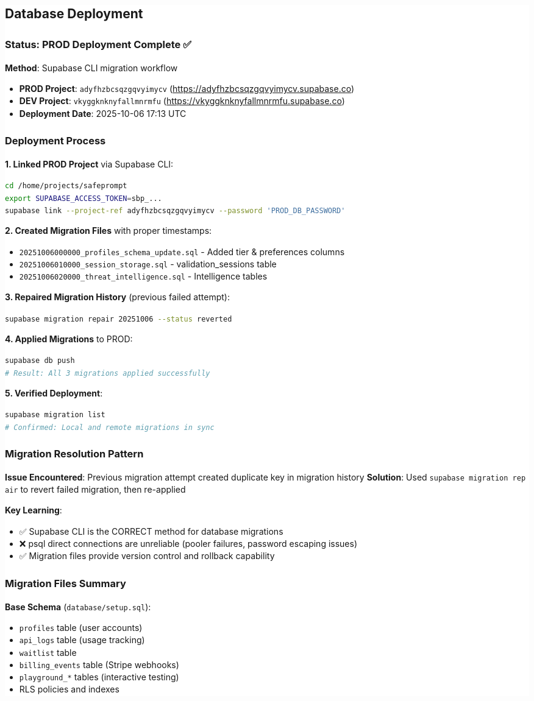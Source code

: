 
## Database Deployment

### Status: PROD Deployment Complete ✅

**Method**: Supabase CLI migration workflow
- **PROD Project**: `adyfhzbcsqzgqvyimycv` (https://adyfhzbcsqzgqvyimycv.supabase.co)
- **DEV Project**: `vkyggknknyfallmnrmfu` (https://vkyggknknyfallmnrmfu.supabase.co)
- **Deployment Date**: 2025-10-06 17:13 UTC

### Deployment Process

**1. Linked PROD Project** via Supabase CLI:
```bash
cd /home/projects/safeprompt
export SUPABASE_ACCESS_TOKEN=sbp_...
supabase link --project-ref adyfhzbcsqzgqvyimycv --password 'PROD_DB_PASSWORD'
```

**2. Created Migration Files** with proper timestamps:
- `20251006000000_profiles_schema_update.sql` - Added tier & preferences columns
- `20251006010000_session_storage.sql` - validation_sessions table
- `20251006020000_threat_intelligence.sql` - Intelligence tables

**3. Repaired Migration History** (previous failed attempt):
```bash
supabase migration repair 20251006 --status reverted
```

**4. Applied Migrations** to PROD:
```bash
supabase db push
# Result: All 3 migrations applied successfully
```

**5. Verified Deployment**:
```bash
supabase migration list
# Confirmed: Local and remote migrations in sync
```

### Migration Resolution Pattern

**Issue Encountered**: Previous migration attempt created duplicate key in migration history
**Solution**: Used `supabase migration repair` to revert failed migration, then re-applied

**Key Learning**:
- ✅ Supabase CLI is the CORRECT method for database migrations
- ❌ psql direct connections are unreliable (pooler failures, password escaping issues)
- ✅ Migration files provide version control and rollback capability

### Migration Files Summary

**Base Schema** (`database/setup.sql`):
- `profiles` table (user accounts)
- `api_logs` table (usage tracking)
- `waitlist` table
- `billing_events` table (Stripe webhooks)
- `playground_*` tables (interactive testing)
- RLS policies and indexes
